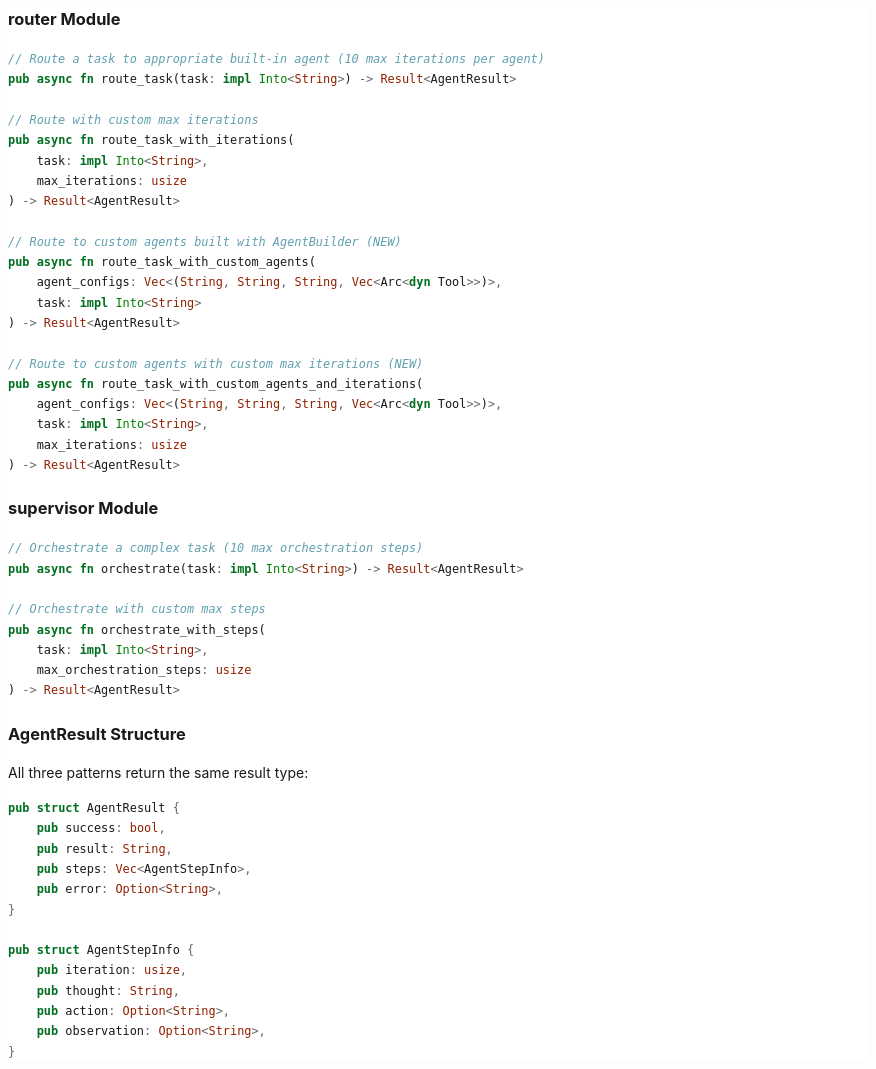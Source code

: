 ### router Module

```rust
// Route a task to appropriate built-in agent (10 max iterations per agent)
pub async fn route_task(task: impl Into<String>) -> Result<AgentResult>

// Route with custom max iterations
pub async fn route_task_with_iterations(
    task: impl Into<String>,
    max_iterations: usize
) -> Result<AgentResult>

// Route to custom agents built with AgentBuilder (NEW)
pub async fn route_task_with_custom_agents(
    agent_configs: Vec<(String, String, String, Vec<Arc<dyn Tool>>)>,
    task: impl Into<String>
) -> Result<AgentResult>

// Route to custom agents with custom max iterations (NEW)
pub async fn route_task_with_custom_agents_and_iterations(
    agent_configs: Vec<(String, String, String, Vec<Arc<dyn Tool>>)>,
    task: impl Into<String>,
    max_iterations: usize
) -> Result<AgentResult>
```

### supervisor Module

```rust
// Orchestrate a complex task (10 max orchestration steps)
pub async fn orchestrate(task: impl Into<String>) -> Result<AgentResult>

// Orchestrate with custom max steps
pub async fn orchestrate_with_steps(
    task: impl Into<String>,
    max_orchestration_steps: usize
) -> Result<AgentResult>
```

### AgentResult Structure

All three patterns return the same result type:

```rust
pub struct AgentResult {
    pub success: bool,
    pub result: String,
    pub steps: Vec<AgentStepInfo>,
    pub error: Option<String>,
}

pub struct AgentStepInfo {
    pub iteration: usize,
    pub thought: String,
    pub action: Option<String>,
    pub observation: Option<String>,
}
```
